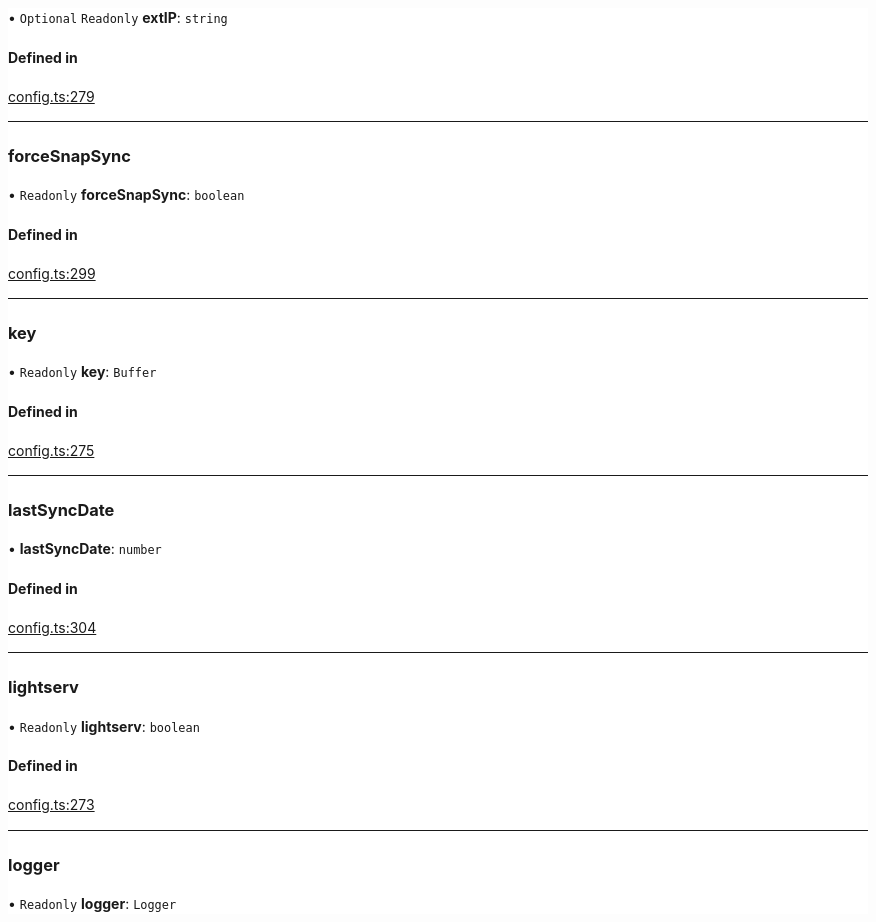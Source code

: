 • `Optional` `Readonly` **extIP**: `string`

#### Defined in

[config.ts:279](https://github.com/ethereumjs/ethereumjs-monorepo/blob/master/packages/client/lib/config.ts#L279)

___

### forceSnapSync

• `Readonly` **forceSnapSync**: `boolean`

#### Defined in

[config.ts:299](https://github.com/ethereumjs/ethereumjs-monorepo/blob/master/packages/client/lib/config.ts#L299)

___

### key

• `Readonly` **key**: `Buffer`

#### Defined in

[config.ts:275](https://github.com/ethereumjs/ethereumjs-monorepo/blob/master/packages/client/lib/config.ts#L275)

___

### lastSyncDate

• **lastSyncDate**: `number`

#### Defined in

[config.ts:304](https://github.com/ethereumjs/ethereumjs-monorepo/blob/master/packages/client/lib/config.ts#L304)

___

### lightserv

• `Readonly` **lightserv**: `boolean`

#### Defined in

[config.ts:273](https://github.com/ethereumjs/ethereumjs-monorepo/blob/master/packages/client/lib/config.ts#L273)

___

### logger

• `Readonly` **logger**: `Logger`
